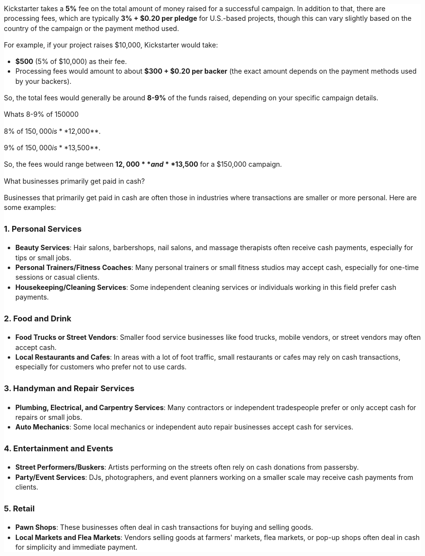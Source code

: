 Kickstarter takes a **5%** fee on the total amount of money raised for a successful campaign. In addition to that, there are processing fees, which are typically **3% + $0.20 per pledge** for U.S.-based projects, though this can vary slightly based on the country of the campaign or the payment method used.

For example, if your project raises $10,000, Kickstarter would take:
- **$500** (5% of $10,000) as their fee.
- Processing fees would amount to about **$300 + $0.20 per backer** (the exact amount depends on the payment methods used by your backers).

So, the total fees would generally be around **8-9%** of the funds raised, depending on your specific campaign details.

Whats 8-9% of 150000

8% of $150,000 is **$12,000**.

9% of $150,000 is **$13,500**.

So, the fees would range between **$12,000** and **$13,500** for a $150,000 campaign.

What businesses primarily get paid in cash?

Businesses that primarily get paid in cash are often those in industries where transactions are smaller or more personal. Here are some examples:

### 1. **Personal Services**
   - **Beauty Services**: Hair salons, barbershops, nail salons, and massage therapists often receive cash payments, especially for tips or small jobs.
   - **Personal Trainers/Fitness Coaches**: Many personal trainers or small fitness studios may accept cash, especially for one-time sessions or casual clients.
   - **Housekeeping/Cleaning Services**: Some independent cleaning services or individuals working in this field prefer cash payments.

### 2. **Food and Drink**
   - **Food Trucks or Street Vendors**: Smaller food service businesses like food trucks, mobile vendors, or street vendors may often accept cash.
   - **Local Restaurants and Cafes**: In areas with a lot of foot traffic, small restaurants or cafes may rely on cash transactions, especially for customers who prefer not to use cards.

### 3. **Handyman and Repair Services**
   - **Plumbing, Electrical, and Carpentry Services**: Many contractors or independent tradespeople prefer or only accept cash for repairs or small jobs.
   - **Auto Mechanics**: Some local mechanics or independent auto repair businesses accept cash for services.

### 4. **Entertainment and Events**
   - **Street Performers/Buskers**: Artists performing on the streets often rely on cash donations from passersby.
   - **Party/Event Services**: DJs, photographers, and event planners working on a smaller scale may receive cash payments from clients.

### 5. **Retail**
   - **Pawn Shops**: These businesses often deal in cash transactions for buying and selling goods.
   - **Local Markets and Flea Markets**: Vendors selling goods at farmers' markets, flea markets, or pop-up shops often deal in cash for simplicity and immediate payment.
